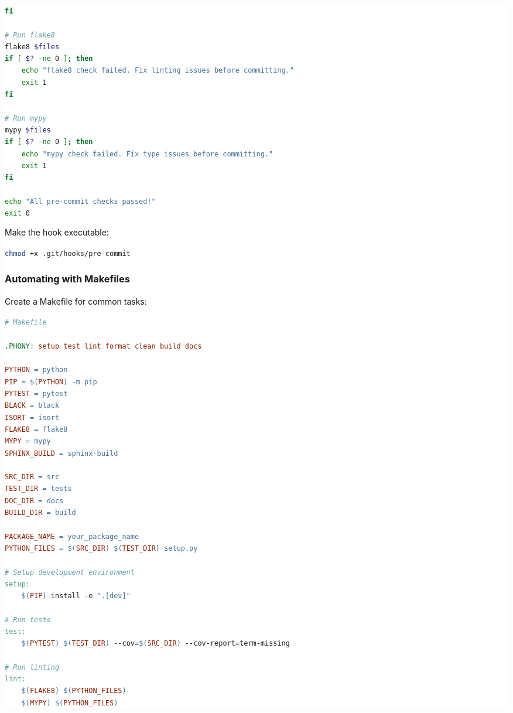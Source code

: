 ```bash
fi

# Run flake8
flake8 $files
if [ $? -ne 0 ]; then
    echo "flake8 check failed. Fix linting issues before committing."
    exit 1
fi

# Run mypy
mypy $files
if [ $? -ne 0 ]; then
    echo "mypy check failed. Fix type issues before committing."
    exit 1
fi

echo "All pre-commit checks passed!"
exit 0
```

Make the hook executable:

```bash
chmod +x .git/hooks/pre-commit
```

### Automating with Makefiles

Create a Makefile for common tasks:

```makefile
# Makefile

.PHONY: setup test lint format clean build docs

PYTHON = python
PIP = $(PYTHON) -m pip
PYTEST = pytest
BLACK = black
ISORT = isort
FLAKE8 = flake8
MYPY = mypy
SPHINX_BUILD = sphinx-build

SRC_DIR = src
TEST_DIR = tests
DOC_DIR = docs
BUILD_DIR = build

PACKAGE_NAME = your_package_name
PYTHON_FILES = $(SRC_DIR) $(TEST_DIR) setup.py

# Setup development environment
setup:
	$(PIP) install -e ".[dev]"

# Run tests
test:
	$(PYTEST) $(TEST_DIR) --cov=$(SRC_DIR) --cov-report=term-missing

# Run linting
lint:
	$(FLAKE8) $(PYTHON_FILES)
	$(MYPY) $(PYTHON_FILES)

```
